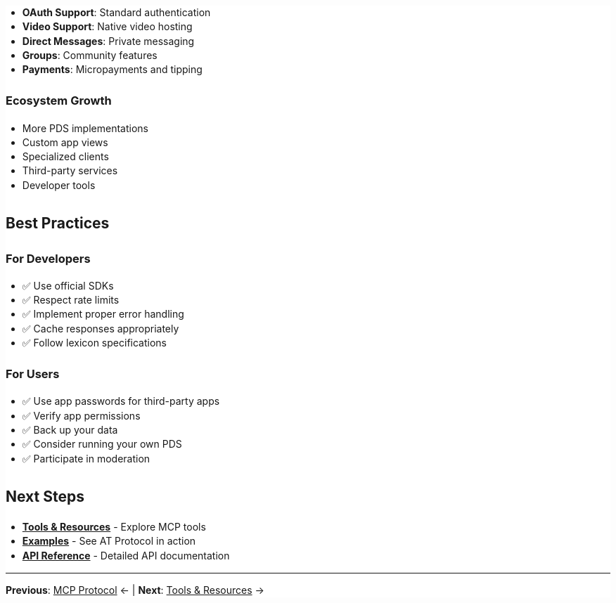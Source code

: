 - **OAuth Support**: Standard authentication
- **Video Support**: Native video hosting
- **Direct Messages**: Private messaging
- **Groups**: Community features
- **Payments**: Micropayments and tipping

### Ecosystem Growth

- More PDS implementations
- Custom app views
- Specialized clients
- Third-party services
- Developer tools

## Best Practices

### For Developers

- ✅ Use official SDKs
- ✅ Respect rate limits
- ✅ Implement proper error handling
- ✅ Cache responses appropriately
- ✅ Follow lexicon specifications

### For Users

- ✅ Use app passwords for third-party apps
- ✅ Verify app permissions
- ✅ Back up your data
- ✅ Consider running your own PDS
- ✅ Participate in moderation

## Next Steps

- **[Tools & Resources](./tools-resources.md)** - Explore MCP tools
- **[Examples](../examples/basic-usage.md)** - See AT Protocol in action
- **[API Reference](../api/tools.md)** - Detailed API documentation

---

**Previous**: [MCP Protocol](./mcp-protocol.md) ← | **Next**: [Tools & Resources](./tools-resources.md) →

